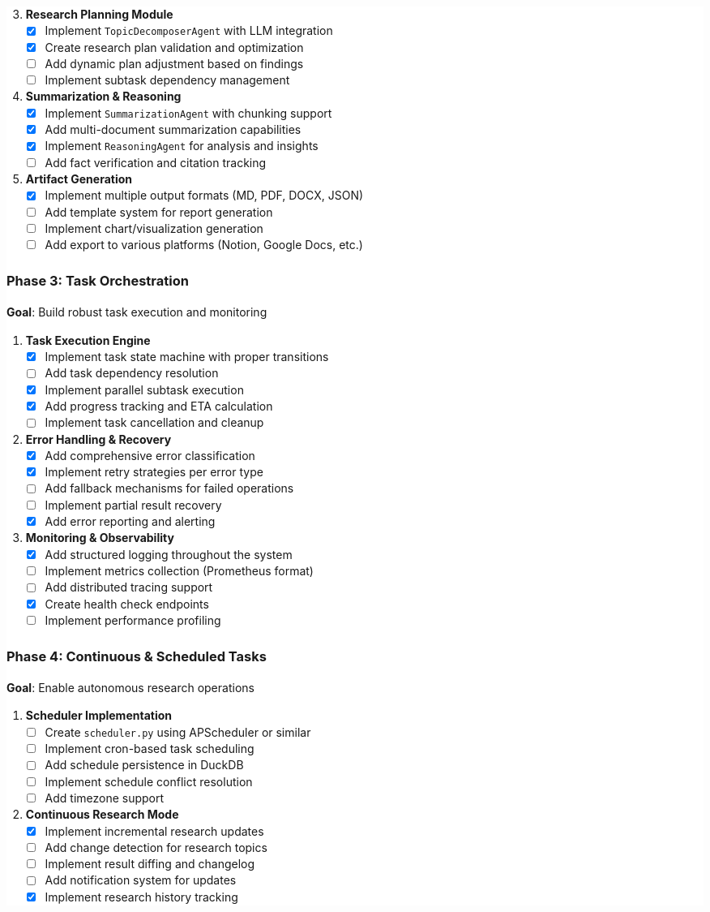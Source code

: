 3. **Research Planning Module**
   - [x] Implement `TopicDecomposerAgent` with LLM integration
   - [x] Create research plan validation and optimization
   - [ ] Add dynamic plan adjustment based on findings
   - [ ] Implement subtask dependency management

4. **Summarization & Reasoning**
   - [x] Implement `SummarizationAgent` with chunking support
   - [x] Add multi-document summarization capabilities
   - [x] Implement `ReasoningAgent` for analysis and insights
   - [ ] Add fact verification and citation tracking

5. **Artifact Generation**
   - [x] Implement multiple output formats (MD, PDF, DOCX, JSON)
   - [ ] Add template system for report generation
   - [ ] Implement chart/visualization generation
   - [ ] Add export to various platforms (Notion, Google Docs, etc.)

### Phase 3: Task Orchestration
**Goal**: Build robust task execution and monitoring

1. **Task Execution Engine**
   - [x] Implement task state machine with proper transitions
   - [ ] Add task dependency resolution
   - [x] Implement parallel subtask execution
   - [x] Add progress tracking and ETA calculation
   - [ ] Implement task cancellation and cleanup

2. **Error Handling & Recovery**
   - [x] Add comprehensive error classification
   - [x] Implement retry strategies per error type
   - [ ] Add fallback mechanisms for failed operations
   - [ ] Implement partial result recovery
   - [x] Add error reporting and alerting

3. **Monitoring & Observability**
   - [x] Add structured logging throughout the system
   - [ ] Implement metrics collection (Prometheus format)
   - [ ] Add distributed tracing support
   - [x] Create health check endpoints
   - [ ] Implement performance profiling

### Phase 4: Continuous & Scheduled Tasks
**Goal**: Enable autonomous research operations

1. **Scheduler Implementation**
   - [ ] Create `scheduler.py` using APScheduler or similar
   - [ ] Implement cron-based task scheduling
   - [ ] Add schedule persistence in DuckDB
   - [ ] Implement schedule conflict resolution
   - [ ] Add timezone support

2. **Continuous Research Mode**
   - [x] Implement incremental research updates
   - [ ] Add change detection for research topics
   - [ ] Implement result diffing and changelog
   - [ ] Add notification system for updates
   - [x] Implement research history tracking
